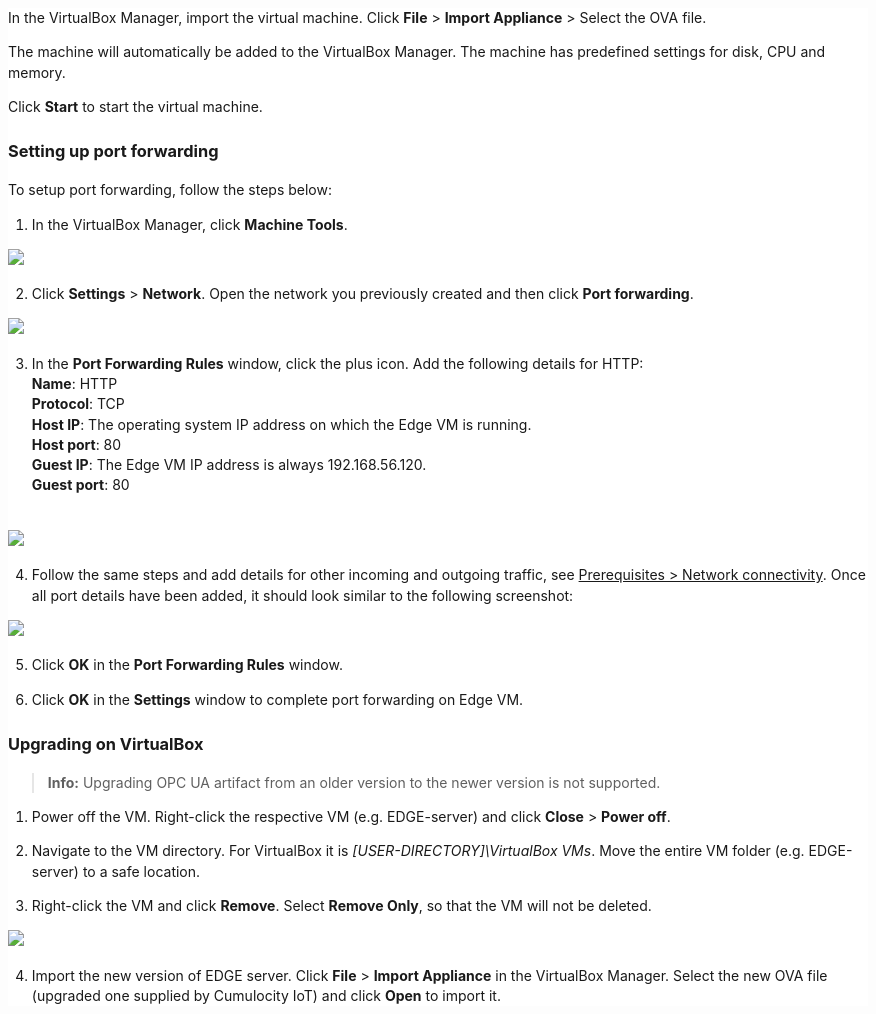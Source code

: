 In the VirtualBox Manager, import the virtual machine. Click **File** > **Import Appliance** > Select the OVA file. 

The machine will automatically be added to the VirtualBox Manager. The machine has predefined settings for disk, CPU and memory.

Click **Start** to start the virtual machine.

### <a name="port-forwarding"></a>Setting up port forwarding

To setup port forwarding, follow the steps below:

1. In the VirtualBox Manager, click **Machine Tools**.<br>
<img src="/images/edge/edge-port-forwarding1.png" name="Port forwarding Step 1" style="width:75%;"/>

2. Click **Settings** > **Network**. Open the network you previously created and then click **Port forwarding**.<br>
<img src="/images/edge/edge-port-forwarding2.png" name="Port forwarding Step 2" style="width:75%;"/>

3. In the **Port Forwarding Rules** window, click the plus icon. Add the following details for HTTP:<br>
**Name**: HTTP <br>
**Protocol**: TCP<br>
**Host IP**: The operating system IP address on which the Edge VM is running. <br>
**Host port**: 80 <br>
**Guest IP**: The Edge VM IP address is always 192.168.56.120.<br>
**Guest port**: 80<br><br>
<img src="/images/edge/edge-port-forwarding3.png" name="Port forwarding Step 3" style="width:75%;"/>

4. Follow the same steps and add details for other incoming and outgoing traffic, see [Prerequisites > Network connectivity](#prerequisites).
Once all port details have been added, it should look similar to the following screenshot:<br>
<img src="/images/edge/edge-port-forwarding4.png" name="Port forwarding result" style="width:75%;"/>
 
5. Click **OK** in the **Port Forwarding Rules** window.

6. Click **OK** in the **Settings** window to complete port forwarding on Edge VM.

### Upgrading on VirtualBox

>**Info:** Upgrading OPC UA artifact from an older version to the newer version is not supported.

1. Power off the VM. Right-click the respective VM (e.g. EDGE-server) and click **Close** > **Power off**.

2. Navigate to the VM directory. For VirtualBox it is *[USER-DIRECTORY]\VirtualBox VMs*. Move the entire VM folder (e.g. EDGE-server) to a safe location.

3. Right-click the VM and click **Remove**. Select **Remove Only**, so that the VM will not be deleted. 
<img src="/images/edge/edge-update-remove.jpg" name="Remove VM" style="width:75%;"/> 

4. Import the new version of EDGE server. Click **File** > **Import Appliance** in the VirtualBox Manager. Select the new OVA file (upgraded one supplied by Cumulocity IoT) and click **Open** to import it. 

